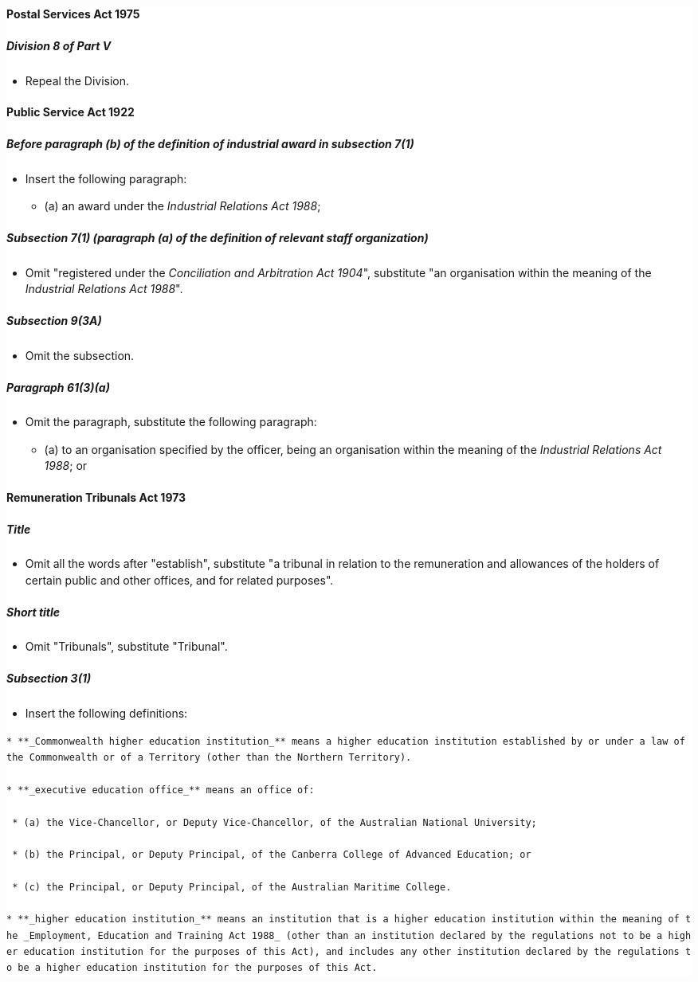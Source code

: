 #### Postal Services Act 1975

##### Division 8 of Part V

   * Repeal the Division.

#### Public Service Act 1922

##### Before paragraph (b) of the definition of industrial award in subsection 7(1)

   * Insert the following paragraph: 

     * (a) an award under the _Industrial Relations Act 1988_;

##### Subsection 7(1) (paragraph (a) of the definition of relevant staff organization)

   * Omit "registered under the _Conciliation and Arbitration Act 1904_", substitute "an organisation within the meaning of the _Industrial Relations Act 1988_".

##### Subsection 9(3A)

   * Omit the subsection.

##### Paragraph 61(3)(a)

   * Omit the paragraph, substitute the following paragraph:

     * (a) to an organisation specified by the officer, being an organisation within the meaning of the _Industrial Relations Act 1988_; or

#### Remuneration Tribunals Act 1973

##### Title

   * Omit all the words after "establish", substitute "a tribunal in relation to the remuneration and allowances of the holders of certain public and other offices, and for related purposes".

##### Short title

   * Omit "Tribunals", substitute "Tribunal".

##### Subsection 3(1)

   * Insert the following definitions: 

    * **_Commonwealth higher education institution_** means a higher education institution established by or under a law of the Commonwealth or of a Territory (other than the Northern Territory).

    * **_executive education office_** means an office of:

     * (a) the Vice-Chancellor, or Deputy Vice-Chancellor, of the Australian National University;

     * (b) the Principal, or Deputy Principal, of the Canberra College of Advanced Education; or

     * (c) the Principal, or Deputy Principal, of the Australian Maritime College.

    * **_higher education institution_** means an institution that is a higher education institution within the meaning of the _Employment, Education and Training Act 1988_ (other than an institution declared by the regulations not to be a higher education institution for the purposes of this Act), and includes any other institution declared by the regulations to be a higher education institution for the purposes of this Act.
